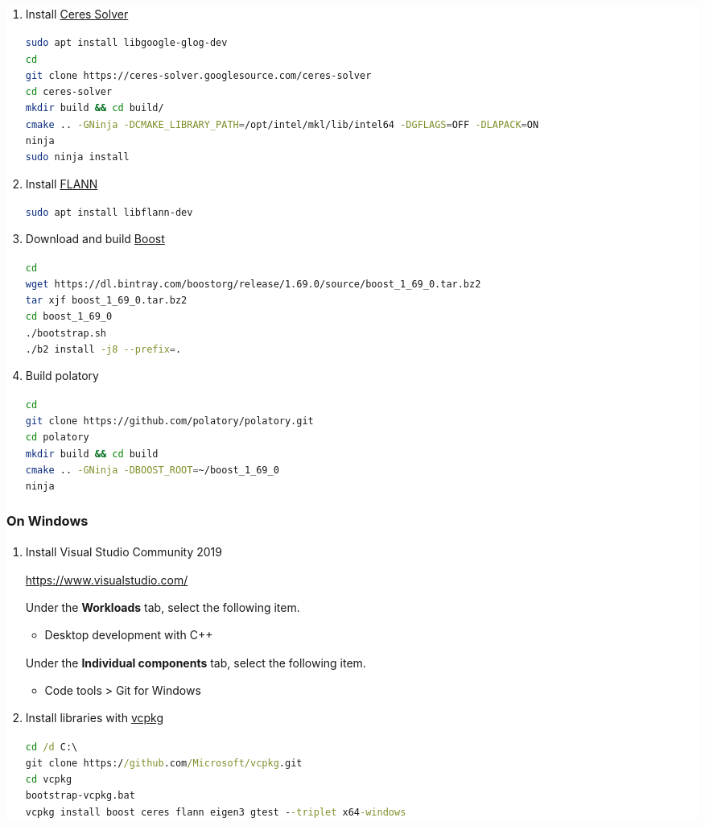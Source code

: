 1. Install [Ceres Solver](http://ceres-solver.org/)

    ```bash
    sudo apt install libgoogle-glog-dev
    cd
    git clone https://ceres-solver.googlesource.com/ceres-solver
    cd ceres-solver
    mkdir build && cd build/
    cmake .. -GNinja -DCMAKE_LIBRARY_PATH=/opt/intel/mkl/lib/intel64 -DGFLAGS=OFF -DLAPACK=ON
    ninja
    sudo ninja install
    ```

1. Install [FLANN](http://www.cs.ubc.ca/research/flann/)

    ```bash
    sudo apt install libflann-dev
    ```

1. Download and build [Boost](http://www.boost.org/)

    ```bash
    cd
    wget https://dl.bintray.com/boostorg/release/1.69.0/source/boost_1_69_0.tar.bz2
    tar xjf boost_1_69_0.tar.bz2
    cd boost_1_69_0
    ./bootstrap.sh
    ./b2 install -j8 --prefix=.
    ```

1. Build polatory

    ```bash
    cd
    git clone https://github.com/polatory/polatory.git
    cd polatory
    mkdir build && cd build
    cmake .. -GNinja -DBOOST_ROOT=~/boost_1_69_0
    ninja
    ```

### On Windows

1. Install Visual Studio Community 2019

    https://www.visualstudio.com/

    Under the **Workloads** tab, select the following item.

    - Desktop development with C++

    Under the **Individual components** tab, select the following item.

    - Code tools > Git for Windows

1. Install libraries with [vcpkg](https://github.com/Microsoft/vcpkg)

    ```bat
    cd /d C:\
    git clone https://github.com/Microsoft/vcpkg.git
    cd vcpkg
    bootstrap-vcpkg.bat
    vcpkg install boost ceres flann eigen3 gtest --triplet x64-windows
    ```
